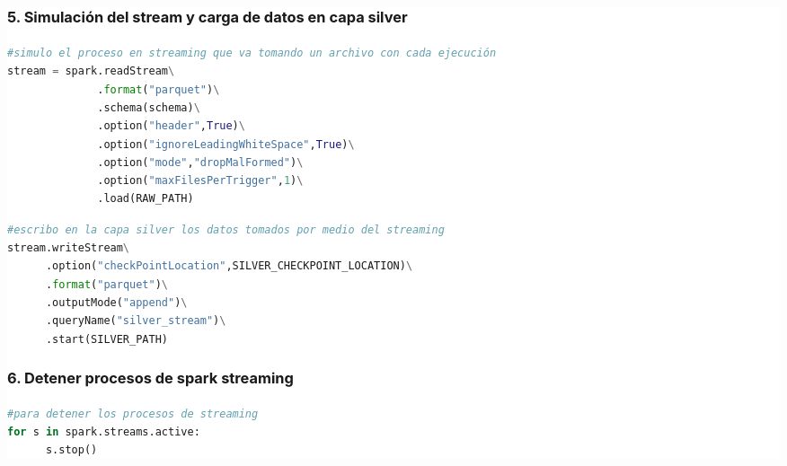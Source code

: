 ### 5. Simulación del stream y carga de datos en capa silver

```python
#simulo el proceso en streaming que va tomando un archivo con cada ejecución
stream = spark.readStream\
              .format("parquet")\
              .schema(schema)\
              .option("header",True)\
              .option("ignoreLeadingWhiteSpace",True)\
              .option("mode","dropMalFormed")\
              .option("maxFilesPerTrigger",1)\
              .load(RAW_PATH)
```

```python
#escribo en la capa silver los datos tomados por medio del streaming
stream.writeStream\
      .option("checkPointLocation",SILVER_CHECKPOINT_LOCATION)\
      .format("parquet")\
      .outputMode("append")\
      .queryName("silver_stream")\
      .start(SILVER_PATH)
```

### 6. Detener procesos de spark streaming

```python
#para detener los procesos de streaming
for s in spark.streams.active:
      s.stop()
```